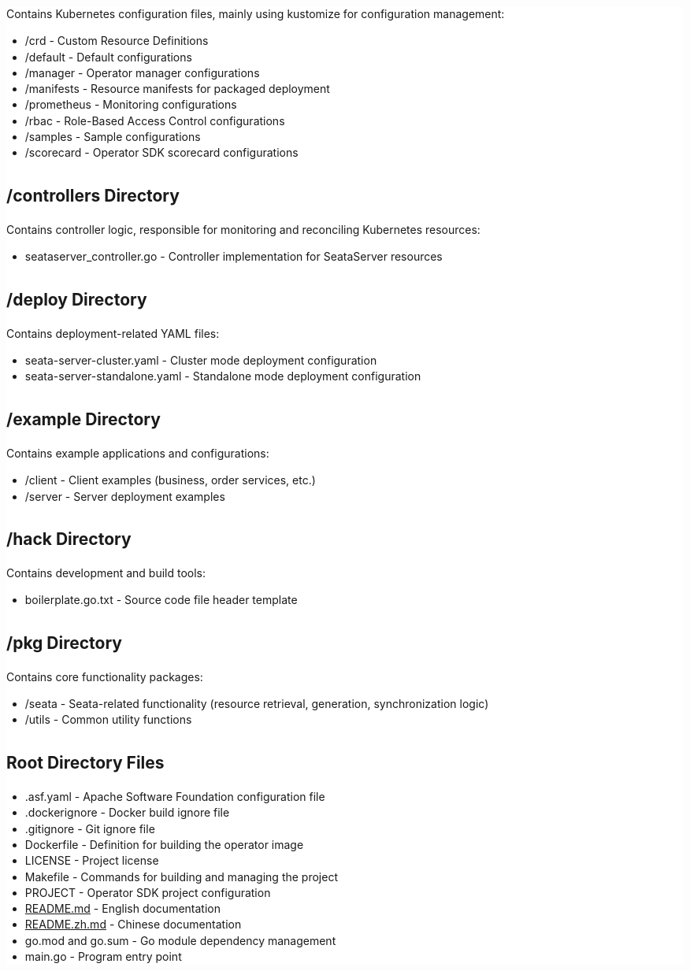 Contains Kubernetes configuration files, mainly using kustomize for configuration management:

- /crd - Custom Resource Definitions
- /default - Default configurations
- /manager - Operator manager configurations
- /manifests - Resource manifests for packaged deployment
- /prometheus - Monitoring configurations
- /rbac - Role-Based Access Control configurations
- /samples - Sample configurations
- /scorecard - Operator SDK scorecard configurations

## /controllers Directory

Contains controller logic, responsible for monitoring and reconciling Kubernetes resources:

- seataserver_controller.go - Controller implementation for SeataServer resources

## /deploy Directory

Contains deployment-related YAML files:

- seata-server-cluster.yaml - Cluster mode deployment configuration
- seata-server-standalone.yaml - Standalone mode deployment configuration

## /example Directory

Contains example applications and configurations:

- /client - Client examples (business, order services, etc.)
- /server - Server deployment examples

## /hack Directory

Contains development and build tools:

- boilerplate.go.txt - Source code file header template

## /pkg Directory

Contains core functionality packages:

- /seata - Seata-related functionality (resource retrieval, generation, synchronization logic)
- /utils - Common utility functions

## Root Directory Files

- .asf.yaml - Apache Software Foundation configuration file
- .dockerignore - Docker build ignore file
- .gitignore - Git ignore file
- Dockerfile - Definition for building the operator image
- LICENSE - Project license
- Makefile - Commands for building and managing the project
- PROJECT - Operator SDK project configuration
- [README.md](http://README.md) - English documentation
- [README.zh.md](http://README.zh.md) - Chinese documentation
- go.mod and go.sum - Go module dependency management
- main.go - Program entry point
